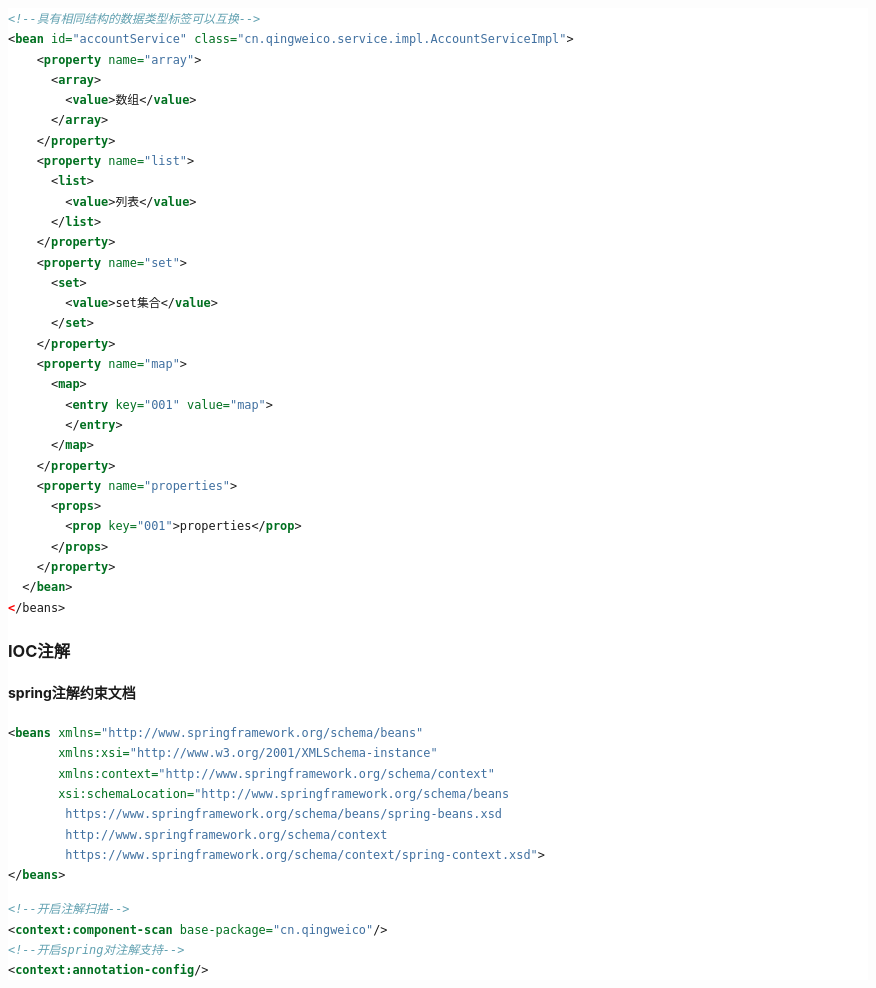   ```xml
  <!--具有相同结构的数据类型标签可以互换-->
  <bean id="accountService" class="cn.qingweico.service.impl.AccountServiceImpl">
      <property name="array">
        <array>
          <value>数组</value>
        </array>
      </property>
      <property name="list">
        <list>
          <value>列表</value>
        </list>
      </property>
      <property name="set">
        <set>
          <value>set集合</value>
        </set>
      </property>
      <property name="map">
        <map>
          <entry key="001" value="map">
          </entry>
        </map>
      </property>
      <property name="properties">
        <props>
          <prop key="001">properties</prop>
        </props>
      </property>
    </bean>
  </beans>
  ```

### IOC注解

#### spring注解约束文档

```xml
<beans xmlns="http://www.springframework.org/schema/beans"
       xmlns:xsi="http://www.w3.org/2001/XMLSchema-instance"
       xmlns:context="http://www.springframework.org/schema/context"
       xsi:schemaLocation="http://www.springframework.org/schema/beans
        https://www.springframework.org/schema/beans/spring-beans.xsd
        http://www.springframework.org/schema/context
        https://www.springframework.org/schema/context/spring-context.xsd">
</beans>
```

```xml
<!--开启注解扫描-->
<context:component-scan base-package="cn.qingweico"/>
<!--开启spring对注解支持-->
<context:annotation-config/>
```
